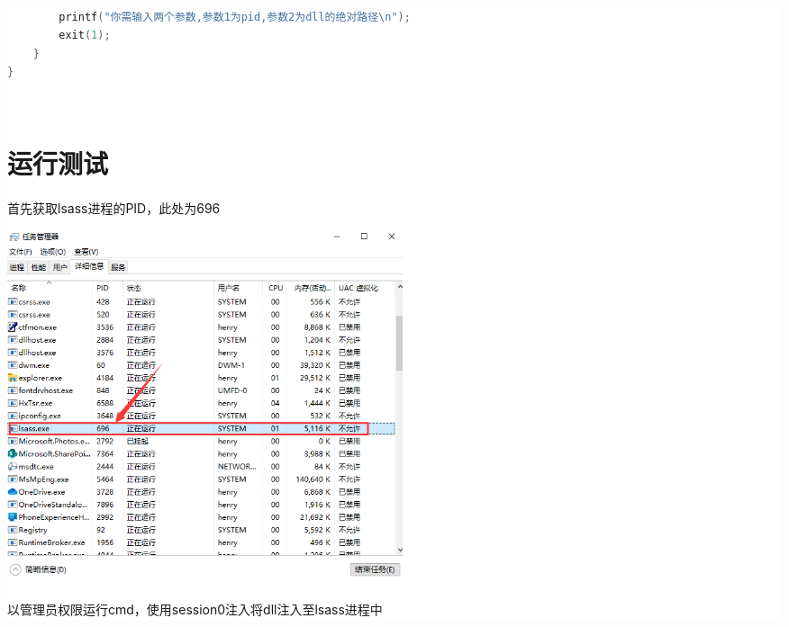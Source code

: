 ```cpp
		printf("你需输入两个参数,参数1为pid,参数2为dll的绝对路径\n");
		exit(1);
	}
}
```

<br>

# 运行测试

首先获取lsass进程的PID，此处为696

<img src="README/image-20230611233900720-16865599720448.png" alt="image-20230611233900720" style="zoom:67%;" />	


<br>

以管理员权限运行cmd，使用session0注入将dll注入至lsass进程中
